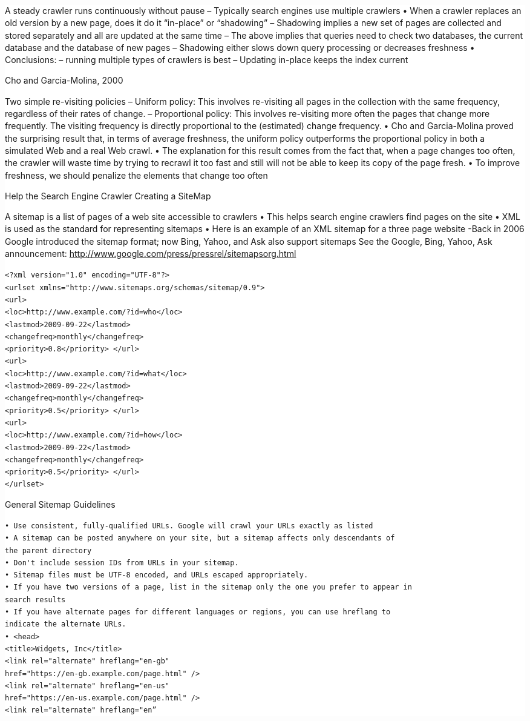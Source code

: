 A steady crawler runs continuously without pause – Typically search engines use multiple crawlers • When a crawler replaces an old version by a new page, does it do it “in-place” or “shadowing” – Shadowing implies a new set of pages are collected and stored separately and all are updated at the same time – The above implies that queries need to check two databases, the current database and the database of new pages – Shadowing either slows down query processing or decreases freshness • Conclusions: – running multiple types of crawlers is best – Updating in-place keeps the index current

Cho and Garcia-Molina, 2000 

Two simple re-visiting policies – Uniform policy: This involves re-visiting all pages in the collection with the same frequency, regardless of their rates of change. – Proportional policy: This involves re-visiting more often the pages that change more frequently. The visiting frequency is directly proportional to the (estimated) change frequency. • Cho and Garcia-Molina proved the surprising result that, in terms of average freshness, the uniform policy outperforms the proportional policy in both a simulated Web and a real Web crawl. • The explanation for this result comes from the fact that, when a page changes too often, the crawler will waste time by trying to recrawl it too fast and still will not be able to keep its copy of the page fresh. • To improve freshness, we should penalize the elements that change too often 

Help the Search Engine Crawler Creating a SiteMap

A sitemap is a list of pages of a web site accessible to crawlers • This helps search engine crawlers find pages on the site • XML is used as the standard for representing sitemaps • Here is an example of an XML sitemap for a three page website -Back in 2006 Google introduced the sitemap format; now Bing, Yahoo, and Ask also support sitemaps See the Google, Bing, Yahoo, Ask announcement: http://www.google.com/press/pressrel/sitemapsorg.html

```
<?xml version="1.0" encoding="UTF-8"?>
<urlset xmlns="http://www.sitemaps.org/schemas/sitemap/0.9">
<url>
<loc>http://www.example.com/?id=who</loc>
<lastmod>2009-09-22</lastmod>
<changefreq>monthly</changefreq>
<priority>0.8</priority> </url>
<url>
<loc>http://www.example.com/?id=what</loc>
<lastmod>2009-09-22</lastmod>
<changefreq>monthly</changefreq>
<priority>0.5</priority> </url>
<url>
<loc>http://www.example.com/?id=how</loc>
<lastmod>2009-09-22</lastmod>
<changefreq>monthly</changefreq>
<priority>0.5</priority> </url>
</urlset>
```

General Sitemap Guidelines

```
• Use consistent, fully-qualified URLs. Google will crawl your URLs exactly as listed
• A sitemap can be posted anywhere on your site, but a sitemap affects only descendants of
the parent directory
• Don't include session IDs from URLs in your sitemap.
• Sitemap files must be UTF-8 encoded, and URLs escaped appropriately.
• If you have two versions of a page, list in the sitemap only the one you prefer to appear in
search results
• If you have alternate pages for different languages or regions, you can use hreflang to
indicate the alternate URLs.
• <head>
<title>Widgets, Inc</title>
<link rel="alternate" hreflang="en-gb"
href="https://en-gb.example.com/page.html" />
<link rel="alternate" hreflang="en-us"
href="https://en-us.example.com/page.html" />
<link rel="alternate" hreflang="en”
```